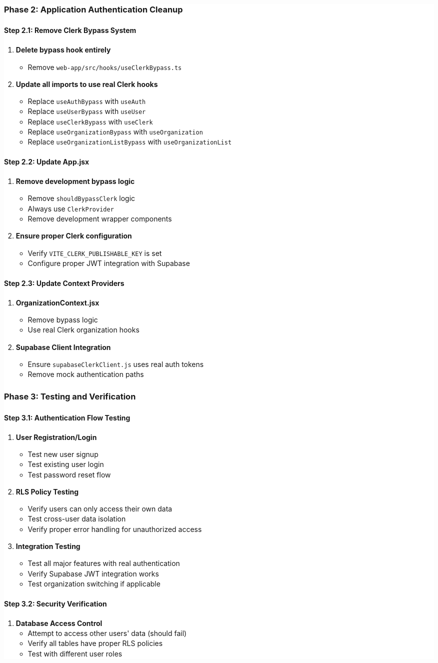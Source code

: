 ### Phase 2: Application Authentication Cleanup

#### Step 2.1: Remove Clerk Bypass System
1. **Delete bypass hook entirely**
   - Remove `web-app/src/hooks/useClerkBypass.ts`
   
2. **Update all imports to use real Clerk hooks**
   - Replace `useAuthBypass` with `useAuth`
   - Replace `useUserBypass` with `useUser`
   - Replace `useClerkBypass` with `useClerk`
   - Replace `useOrganizationBypass` with `useOrganization`
   - Replace `useOrganizationListBypass` with `useOrganizationList`

#### Step 2.2: Update App.jsx
1. **Remove development bypass logic**
   - Remove `shouldBypassClerk` logic
   - Always use `ClerkProvider`
   - Remove development wrapper components

2. **Ensure proper Clerk configuration**
   - Verify `VITE_CLERK_PUBLISHABLE_KEY` is set
   - Configure proper JWT integration with Supabase

#### Step 2.3: Update Context Providers
1. **OrganizationContext.jsx**
   - Remove bypass logic
   - Use real Clerk organization hooks

2. **Supabase Client Integration**
   - Ensure `supabaseClerkClient.js` uses real auth tokens
   - Remove mock authentication paths

### Phase 3: Testing and Verification

#### Step 3.1: Authentication Flow Testing
1. **User Registration/Login**
   - Test new user signup
   - Test existing user login
   - Test password reset flow

2. **RLS Policy Testing**
   - Verify users can only access their own data
   - Test cross-user data isolation
   - Verify proper error handling for unauthorized access

3. **Integration Testing**
   - Test all major features with real authentication
   - Verify Supabase JWT integration works
   - Test organization switching if applicable

#### Step 3.2: Security Verification
1. **Database Access Control**
   - Attempt to access other users' data (should fail)
   - Verify all tables have proper RLS policies
   - Test with different user roles
